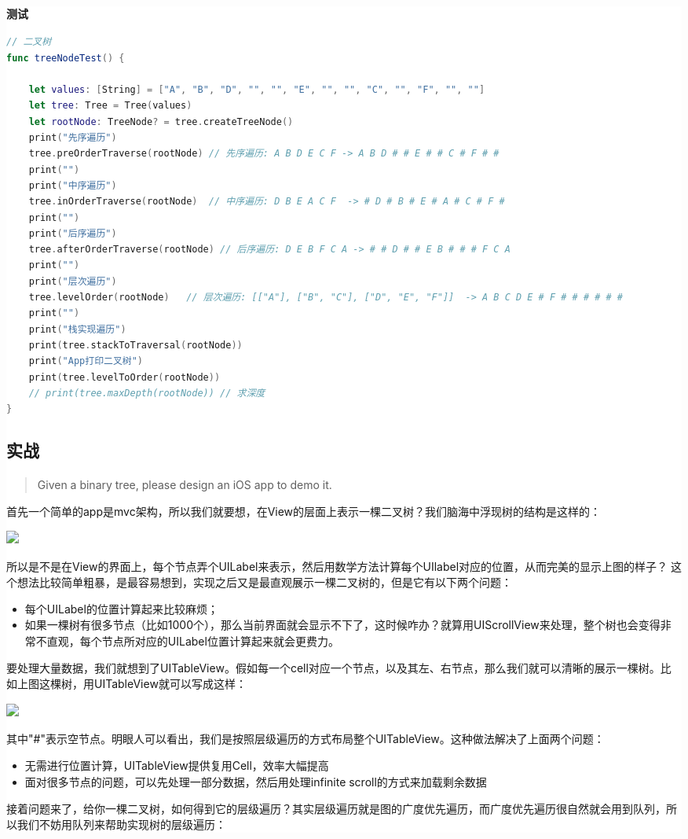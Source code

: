 **测试**

```swift
// 二叉树
func treeNodeTest() {
    
    let values: [String] = ["A", "B", "D", "", "", "E", "", "", "C", "", "F", "", ""]
    let tree: Tree = Tree(values)
    let rootNode: TreeNode? = tree.createTreeNode()
    print("先序遍历")
    tree.preOrderTraverse(rootNode) // 先序遍历: A B D E C F -> A B D # # E # # C # F # #
    print("")
    print("中序遍历")
    tree.inOrderTraverse(rootNode)  // 中序遍历: D B E A C F  -> # D # B # E # A # C # F #
    print("")
    print("后序遍历")
    tree.afterOrderTraverse(rootNode) // 后序遍历: D E B F C A -> # # D # # E B # # # F C A
    print("")
    print("层次遍历")
    tree.levelOrder(rootNode)   // 层次遍历: [["A"], ["B", "C"], ["D", "E", "F"]]  -> A B C D E # F # # # # # #
    print("")
    print("栈实现遍历")
    print(tree.stackToTraversal(rootNode))
    print("App打印二叉树")
    print(tree.levelToOrder(rootNode))
    // print(tree.maxDepth(rootNode)) // 求深度
}
```

## 实战

> Given a binary tree, please design an iOS app to demo it.

首先一个简单的app是mvc架构，所以我们就要想，在View的层面上表示一棵二叉树？我们脑海中浮现树的结构是这样的：

![](/aasets/images/al-tree-18.png)

所以是不是在View的界面上，每个节点弄个UILabel来表示，然后用数学方法计算每个UIlabel对应的位置，从而完美的显示上图的样子？
 这个想法比较简单粗暴，是最容易想到，实现之后又是最直观展示一棵二叉树的，但是它有以下两个问题：

- 每个UILabel的位置计算起来比较麻烦；
- 如果一棵树有很多节点（比如1000个），那么当前界面就会显示不下了，这时候咋办？就算用UIScrollView来处理，整个树也会变得非常不直观，每个节点所对应的UILabel位置计算起来就会更费力。

要处理大量数据，我们就想到了UITableView。假如每一个cell对应一个节点，以及其左、右节点，那么我们就可以清晰的展示一棵树。比如上图这棵树，用UITableView就可以写成这样：

![](/aasets/images/al-tree-19.jpg)

其中"#"表示空节点。明眼人可以看出，我们是按照层级遍历的方式布局整个UITableView。这种做法解决了上面两个问题：

- 无需进行位置计算，UITableView提供复用Cell，效率大幅提高
- 面对很多节点的问题，可以先处理一部分数据，然后用处理infinite scroll的方式来加载剩余数据

接着问题来了，给你一棵二叉树，如何得到它的层级遍历？其实层级遍历就是图的广度优先遍历，而广度优先遍历很自然就会用到队列，所以我们不妨用队列来帮助实现树的层级遍历：
